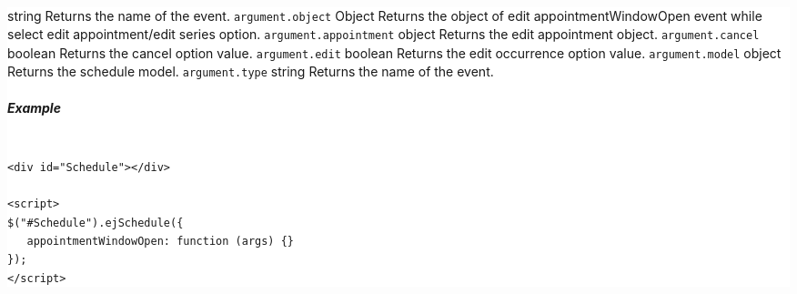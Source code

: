 <td class="type"><span class="param-type">string</span></td>
<td class="description last">Returns the name of the event.</td>
</tr>
<tr>
<td class="name"><code>argument.object</code></td>
<td class="type"><span class="param-type">Object</span></td>
<td class="description last">Returns the object of edit appointmentWindowOpen event while select edit appointment/edit series option.</td>
</tr>
<tr>
<td class="name"><code>argument.appointment</code></td>
<td class="type"><span class="param-type">object</span></td>
<td class="description last">Returns the edit appointment object.</td>
</tr>
<tr>
<td class="name"><code>argument.cancel</code></td>
<td class="type"><span class="param-type">boolean</span></td>
<td class="description last">Returns the cancel option value.</td>
</tr>
<tr>
<td class="name"><code>argument.edit</code></td>
<td class="type"><span class="param-type">boolean</span></td>
<td class="description last">Returns the edit occurrence option value.</td>
</tr>
<tr>
<td class="name"><code>argument.model</code></td>
<td class="type"><span class="param-type">object</span></td>
<td class="description last">Returns the schedule model.</td>
</tr>
<tr>
<td class="name"><code>argument.type</code></td>
<td class="type"><span class="param-type">string</span></td>
<td class="description last">Returns the name of the event.</td>
</tr>
</tbody>
</table>




##### Example

<pre class="prettyprint">
<code> 
&lt;div id="Schedule"&gt;&lt;/div&gt; 
 
&lt;script&gt;
$("#Schedule").ejSchedule({
   appointmentWindowOpen: function (args) {}
});
&lt;/script&gt;</code>
</pre>

